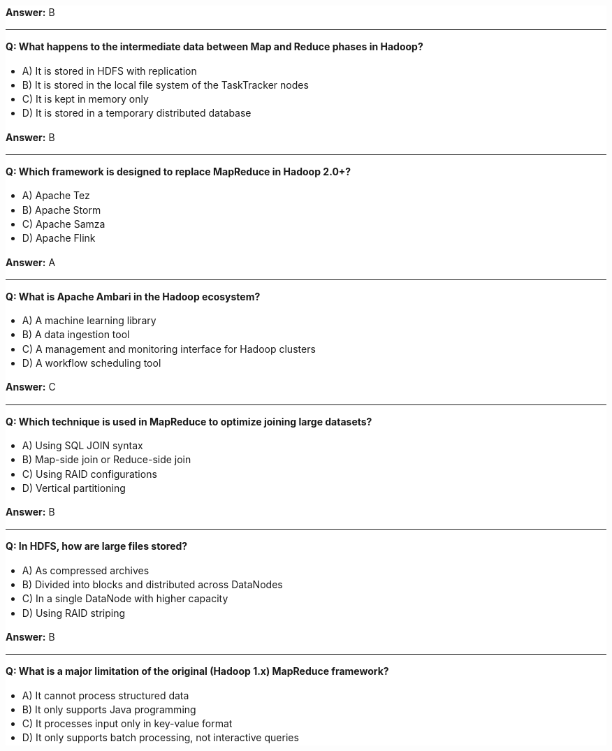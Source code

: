 **Answer:** B

---

**Q: What happens to the intermediate data between Map and Reduce phases in Hadoop?**
- A) It is stored in HDFS with replication
- B) It is stored in the local file system of the TaskTracker nodes
- C) It is kept in memory only
- D) It is stored in a temporary distributed database

**Answer:** B

---

**Q: Which framework is designed to replace MapReduce in Hadoop 2.0+?**
- A) Apache Tez
- B) Apache Storm
- C) Apache Samza
- D) Apache Flink

**Answer:** A

---

**Q: What is Apache Ambari in the Hadoop ecosystem?**
- A) A machine learning library
- B) A data ingestion tool
- C) A management and monitoring interface for Hadoop clusters
- D) A workflow scheduling tool

**Answer:** C

---

**Q: Which technique is used in MapReduce to optimize joining large datasets?**
- A) Using SQL JOIN syntax
- B) Map-side join or Reduce-side join
- C) Using RAID configurations
- D) Vertical partitioning

**Answer:** B

---

**Q: In HDFS, how are large files stored?**
- A) As compressed archives
- B) Divided into blocks and distributed across DataNodes
- C) In a single DataNode with higher capacity
- D) Using RAID striping

**Answer:** B

---

**Q: What is a major limitation of the original (Hadoop 1.x) MapReduce framework?**
- A) It cannot process structured data
- B) It only supports Java programming
- C) It processes input only in key-value format
- D) It only supports batch processing, not interactive queries
